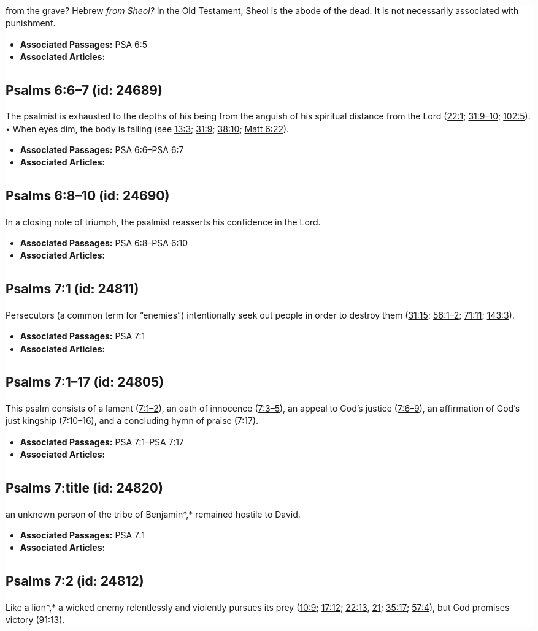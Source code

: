 from the grave? Hebrew *from Sheol?* In the Old Testament, Sheol is the abode of the dead. It is not necessarily associated with punishment.

* **Associated Passages:** PSA 6:5
* **Associated Articles:** 

## Psalms 6:6–7 (id: 24689)

The psalmist is exhausted to the depths of his being from the anguish of his spiritual distance from the Lord ([22:1](https://ref.ly/Ps22:1); [31:9–10](https://ref.ly/Ps31:9-Ps31:10); [102:5](https://ref.ly/Ps102:5)). • When eyes dim, the body is failing (see [13:3](https://ref.ly/Ps13:3); [31:9](https://ref.ly/Ps31:9); [38:10](https://ref.ly/Ps38:10); [Matt 6:22](https://ref.ly/Matt6:22)).

* **Associated Passages:** PSA 6:6–PSA 6:7
* **Associated Articles:** 

## Psalms 6:8–10 (id: 24690)

In a closing note of triumph, the psalmist reasserts his confidence in the Lord.

* **Associated Passages:** PSA 6:8–PSA 6:10
* **Associated Articles:** 

## Psalms 7:1 (id: 24811)

Persecutors (a common term for “enemies”) intentionally seek out people in order to destroy them ([31:15](https://ref.ly/Ps31:15); [56:1–2](https://ref.ly/Ps56:1-Ps56:2); [71:11](https://ref.ly/Ps71:11); [143:3](https://ref.ly/Ps143:3)).

* **Associated Passages:** PSA 7:1
* **Associated Articles:** 

## Psalms 7:1–17 (id: 24805)

This psalm consists of a lament ([7:1–2](https://ref.ly/Ps7:1-Ps7:2)), an oath of innocence ([7:3–5](https://ref.ly/Ps7:3-Ps7:5)), an appeal to God’s justice ([7:6–9](https://ref.ly/Ps7:6-Ps7:9)), an affirmation of God’s just kingship ([7:10–16](https://ref.ly/Ps7:10-Ps7:16)), and a concluding hymn of praise ([7:17](https://ref.ly/Ps7:17)).

* **Associated Passages:** PSA 7:1–PSA 7:17
* **Associated Articles:** 

## Psalms 7:title (id: 24820)

an unknown person of the tribe of Benjamin*,* remained hostile to David.

* **Associated Passages:** PSA 7:1
* **Associated Articles:** 

## Psalms 7:2 (id: 24812)

Like a lion*,* a wicked enemy relentlessly and violently pursues its prey ([10:9](https://ref.ly/Ps10:9); [17:12](https://ref.ly/Ps17:12); [22:13](https://ref.ly/Ps22:13), [21](https://ref.ly/Ps22:21); [35:17](https://ref.ly/Ps35:17); [57:4](https://ref.ly/Ps57:4)), but God promises victory ([91:13](https://ref.ly/Ps91:13)).
